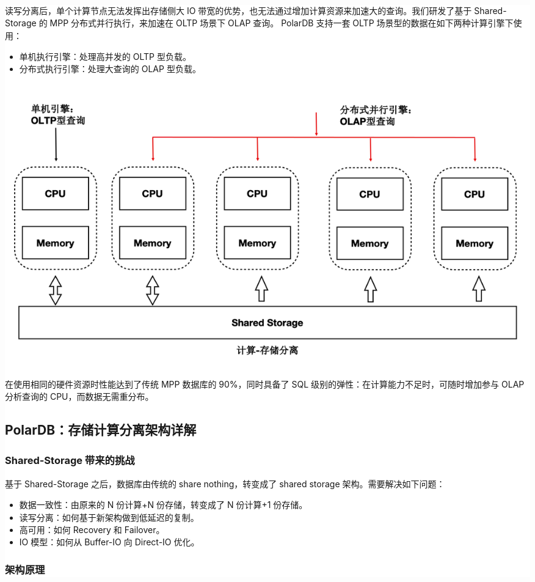读写分离后，单个计算节点无法发挥出存储侧大 IO 带宽的优势，也无法通过增加计算资源来加速大的查询。我们研发了基于 Shared-Storage 的 MPP 分布式并行执行，来加速在 OLTP 场景下 OLAP 查询。
PolarDB 支持一套 OLTP 场景型的数据在如下两种计算引擎下使用：

- 单机执行引擎：处理高并发的 OLTP 型负载。
- 分布式执行引擎：处理大查询的 OLAP 型负载。

![image.png](../imgs/3_HTAP_architecture.png)

在使用相同的硬件资源时性能达到了传统 MPP 数据库的 90%，同时具备了 SQL 级别的弹性：在计算能力不足时，可随时增加参与 OLAP 分析查询的 CPU，而数据无需重分布。

## PolarDB：存储计算分离架构详解

### Shared-Storage 带来的挑战

基于 Shared-Storage 之后，数据库由传统的 share nothing，转变成了 shared storage 架构。需要解决如下问题：

- 数据一致性：由原来的 N 份计算+N 份存储，转变成了 N 份计算+1 份存储。
- 读写分离：如何基于新架构做到低延迟的复制。
- 高可用：如何 Recovery 和 Failover。
- IO 模型：如何从 Buffer-IO 向 Direct-IO 优化。

### 架构原理

